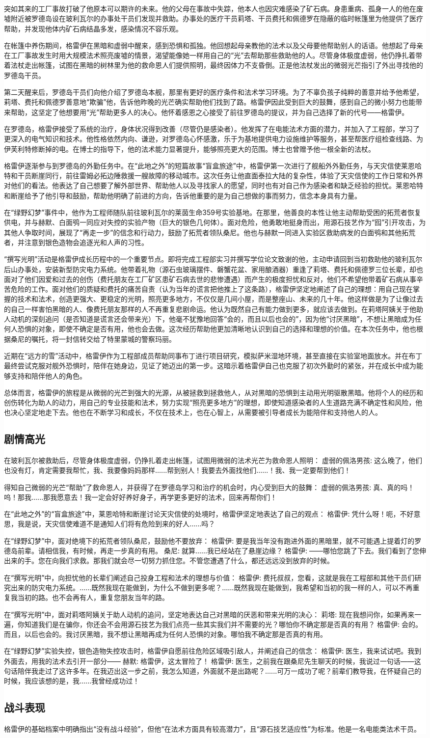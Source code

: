 突如其来的工厂事故打破了他原本可以期许的未来。他的父母在事故中失踪，他本人也因灾难感染了矿石病。身患重病、孤身一人的他在废墟附近被罗德岛设在玻利瓦尔的办事处干员们发现并救助。办事处的医疗干员莉塔、干员费托和佩德罗在隐蔽的临时帐篷里为他提供了医疗帮助，并发现他体内矿石病结晶多发，感染情况不容乐观。

在帐篷中养伤期间，格雷伊在黑暗和虚弱中醒来，感到恐惧和孤独。他回想起母亲教他的法术以及父母要他帮助别人的话语。他想起了母亲在工厂事故发生时用大规模法术照亮废墟的情景，渴望能像她一样用自己的“光”去帮助那些救助他的人。尽管身体极度虚弱，他仍挣扎着带着法杖走出帐篷，试图在黑暗的树林里为他的救命恩人们提供照明，最终因体力不支昏倒。正是他法杖发出的微弱光芒指引了外出寻找他的罗德岛干员。

第二天醒来后，罗德岛干员们向他介绍了罗德岛本舰，那里有更好的医疗条件和法术学习环境。为了不辜负孩子纯粹的善意并给予他希望，莉塔、费托和佩德罗善意地“欺骗”他，告诉他昨晚的光芒确实帮助他们找到了路。格雷伊因此受到巨大的鼓舞，感到自己的微小努力也能带来帮助，这坚定了他想要用“光”帮助更多人的决心。他怀着感恩之心接受了前往罗德岛的提议，并为自己选择了新的代号——格雷伊。

在罗德岛，格雷伊接受了系统的治疗，身体状况得到改善（尽管仍是感染者）。他发挥了在电能法术方面的潜力，并加入了工程部，学习了更深入的电气知识和技术。他性格依然内向、谦逊，对罗德岛心怀感激，乐于为基地提供电力设施维护等服务，甚至帮医疗组检查线路、为伊芙利特修断掉的电。在博士的指导下，他的法术能力显著提升，能够照亮更大的范围。博士也曾赠予他一根全新的法杖。

格雷伊逐渐参与到罗德岛的外勤任务中。在“此地之外”的短篇故事“盲盒旅途”中，格雷伊第一次进行了舰船外外勤任务，与天灾信使莱恩哈特和干员断崖同行，前往雷姆必拓边陲救援一艘故障的移动城市。这次任务让他直面泰拉大陆的复杂性，体验了天灾信使的工作日常和外界对他们的看法。他表达了自己想要了解外部世界、帮助他人以及寻找家人的愿望，同时也有对自己作为感染者和缺乏经验的担忧。莱恩哈特和断崖给予了他引导和鼓励，帮助他明确了前进的方向，告诉他重要的是为自己想做的事而努力，信念本身具有力量。

在“绿野幻梦”事件中，他作为工程师随队前往玻利瓦尔的莱茵生命359号实验基地。在那里，他善良的本性让他主动帮助受困的拓荒者恢复供电，并与赫默、白面鸮一同应对失控的实验产物（巨大的银色几何体）。面对危险，他勇敢地挺身而出，用源石技艺作为“囮”引开攻击，为其他人争取时间，展现了“再走一步”的信念和行动力，鼓励了拓荒者领队桑尼。他也与赫默一同进入实验区救助病发的白面鸮和其他拓荒者，并注意到银色造物会追逐光和人声的习性。

“撰写光明”活动是格雷伊成长历程中的一个重要节点。即将完成工程部实习并撰写学位论文致谢的他，主动申请回到当初救助他的玻利瓦尔后山办事处，安装新型防灾电力系统。他带着礼物（源石虫玻璃摆件、磐蟹花盆、家用酿酒器）重逢了莉塔、费托和佩德罗三位长辈，却也面对了他们因爱和过去的创伤（费托朋友在工厂矿区患矿石病去世的悲惨遭遇）而产生的极度担忧和反对，他们不希望他带着矿石病从事辛苦危险的工作。面对他们的质疑和费托的痛苦自责（认为当年的谎言把他推上了这条路），格雷伊坚定地阐述了自己的理想：用自己现在掌握的技术和法术，创造更强大、更稳定的光明，照亮更多地方，不仅仅是几间小屋，而是整座山、未来的几十年。他这样做是为了让像过去的自己一样害怕黑暗的人、像费托朋友那样的人不再重复悲剧命运。他认为既然自己有能力做到更多，就应该去做到。在莉塔阿姨关于他助人动机的深刻追问（是否知道是谎言还会带来光）下，他毫不犹豫地回答“会的，而且以后也会的”，因为他“讨厌黑暗”，不想让黑暗成为任何人恐惧的对象，即使不确定是否有用，他也会去做。这次经历帮助他更加清晰地认识到自己的选择和理想的价值。在本次任务中，他也根据桑尼的嘱托，将一封信转交给了特里蒙城的警察玛丽。

近期在“远方的雪”活动中，格雷伊作为工程部成员帮助同事布丁进行项目研究，模拟萨米湿地环境，甚至直接在实验室地面放水。并在布丁最终尝试克服对舰外恐惧时，陪伴在她身边，见证了她迈出的第一步。这暗示着格雷伊自己也克服了初次外勤时的紧张，并在成长中成为能够支持和陪伴他人的角色。

总体而言，格雷伊的旅程是从微弱的光芒到强大的光源，从被拯救到拯救他人，从对黑暗的恐惧到主动用光明驱散黑暗。他将个人的经历和创伤转化为助人的动力，用自己的专业技能和法术，努力实现“照亮更多地方”的理想，即使知道感染者的人生道路充满不确定性和风险，他也决心坚定地走下去。他也在不断学习和成长，不仅在技术上，也在心智上，从需要被引导者成长为能陪伴和支持他人的人。
## 剧情高光
在玻利瓦尔被救助后，尽管身体极度虚弱，仍挣扎着走出帐篷，试图用微弱的法术光芒为救命恩人照明：
虚弱的佩洛男孩: 这么晚了，他们也没有灯，肯定需要我帮忙，我、我要像妈妈那样......帮到别人！我要去外面找他们......！我、我一定要帮到他们！

得知自己微弱的光芒“帮助”了救命恩人，并获得了在罗德岛学习和治疗的机会时，内心受到巨大的鼓舞：
虚弱的佩洛男孩: 真、真的吗！呜！那我......那我愿意去！我一定会好好养好身子，再学更多更好的法术，回来再帮你们！

在“此地之外”的“盲盒旅途”中，莱恩哈特和断崖讨论天灾信使的处境时，格雷伊坚定地表达了自己的观点：
格雷伊: 凭什么呀！呃，不好意思，我是说，天灾信使难道不是通知人们将有危险到来的好人......吗？

在“绿野幻梦”中，面对绝境下的拓荒者领队桑尼，鼓励他不要放弃：
格雷伊: 要是我当年没有跑进外面的黑暗里，就不可能遇上提着灯的罗德岛前辈。请相信我，有时候，再走一步真的有用。
桑尼: 就算......我已经站在了悬崖边缘？
格雷伊: ——哪怕您跳了下去。我们看到了您伸出来的手。您在向我们求救。那我们就会尽一切努力抓住您。不管您遭遇了什么，都还远远没到放弃的时候。

在“撰写光明”中，向担忧他的长辈们阐述自己投身工程和法术的理想与价值：
格雷伊: 费托叔叔，您看，这就是我在工程部和其他干员们研究出来的防灾电力系统。......既然我现在能做到，为什么不做到更多呢？......既然我现在能做到，我希望和当初的我一样的人，可以不再重复我当初的路。也不会再有人，重复您朋友当年的路。

在“撰写光明”中，面对莉塔阿姨关于助人动机的追问，坚定地表达自己对黑暗的厌恶和带来光明的决心：
莉塔: 现在我想问你，如果再来一遍，你知道我们是在骗你，你还会不会用源石技艺为我们点亮一些其实我们并不需要的光？哪怕你不确定那是否真的有用？
格雷伊: 会的。而且，以后也会的。我讨厌黑暗，我不想让黑暗再成为任何人恐惧的对象。哪怕我不确定那是否真的有用。

在“绿野幻梦”实验失控，银色造物失控攻击时，格雷伊自愿前往危险区域吸引敌人，并阐述自己的信念：
格雷伊: 医生，我来试试吧。我到外面去，用我的法术去引开一部分——
赫默: 格雷伊，这太冒险了！
格雷伊: 医生，之前我在跟桑尼先生聊天的时候，我说过一句话——这句话陪伴我走过了这许多年。在我迈出这一步之前，我怎么知道，外面就不是出路呢？......可万一成功了呢？前辈们教导我，在怀疑自己的时候，我应该想的是，我......我曾经成功过！
## 战斗表现
格雷伊的基础档案中明确指出“没有战斗经验”，但他“在法术方面具有较高潜力”，且“源石技艺适应性”为标准。他是一名电能类法术干员。
